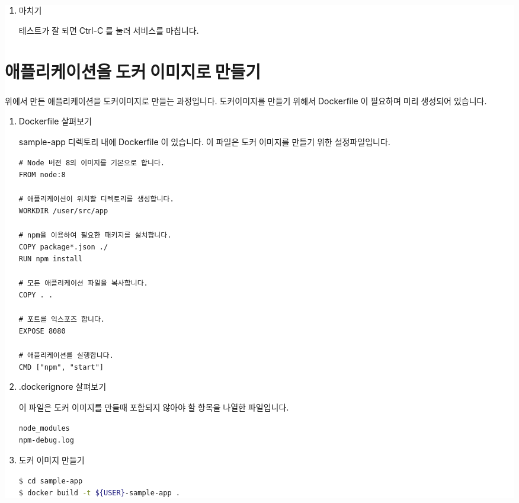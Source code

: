 1. 마치기

    테스트가 잘 되면 Ctrl-C 를 눌러 서비스를 마칩니다.

# 애플리케이션을 도커 이미지로 만들기

위에서 만든 애플리케이션을 도커이미지로 만들는 과정입니다.
도커이미지를 만들기 위해서 Dockerfile 이 필요하며 미리 생성되어 있습니다.

1. Dockerfile 살펴보기

    sample-app 디렉토리 내에 Dockerfile 이 있습니다.
    이 파일은 도커 이미지를 만들기 위한 설정파일입니다.
    ~~~docker
    # Node 버젼 8의 이미지를 기본으로 합니다.
    FROM node:8

    # 애플리케이션이 위치할 디렉토리를 생성합니다.
    WORKDIR /user/src/app

    # npm을 이용하여 필요한 패키지를 설치합니다.
    COPY package*.json ./
    RUN npm install

    # 모든 애플리케이션 파일을 복사합니다.
    COPY . .

    # 포트를 익스포즈 합니다.
    EXPOSE 8080

    # 애플리케이션를 실행합니다.
    CMD ["npm", "start"]
    ~~~

1. .dockerignore 살펴보기

    이 파일은 도커 이미지를 만들때 포함되지 않아야 할 항목을 나열한 파일입니다.

    ~~~docker
    node_modules
    npm-debug.log 
    ~~~

1. 도커 이미지 만들기
    ~~~sh
    $ cd sample-app
    $ docker build -t ${USER}-sample-app .
    ~~~
